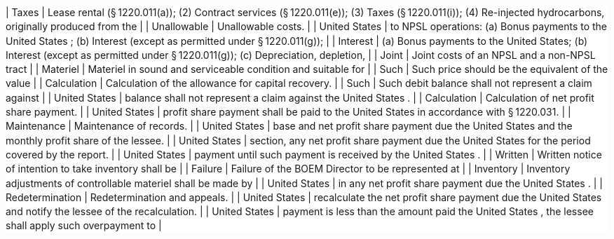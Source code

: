 | Taxes                       | Lease rental (&#167;&#8201;1220.011(a)); (2) Contract services (&#167;&#8201;1220.011(e)); (3) Taxes (&#167;&#8201;1220.011(i)); (4) Re-injected hydrocarbons, originally produced from the |
| Unallowable                 | Unallowable  costs.                                                                                                                                                                         |
| United States               | to NPSL operations: (a) Bonus payments to the United States ; (b) Interest (except as permitted under &#167;&#8201;1220.011(g));                                                            |
| Interest                    | (a) Bonus payments to the United States; (b) Interest (except as permitted under &#167;&#8201;1220.011(g)); (c) Depreciation, depletion,                                                    |
| Joint                       | Joint costs of an NPSL and a non-NPSL tract                                                                                                                                                 |
| Materiel                    | Materiel in sound and serviceable condition and suitable for                                                                                                                                |
| Such                        | Such price should be the equivalent of the value                                                                                                                                            |
| Calculation                 | Calculation  of the allowance for capital recovery.                                                                                                                                         |
| Such                        | Such debit balance shall not represent a claim against                                                                                                                                      |
| United States               | balance shall not represent a claim against the United States .                                                                                                                             |
| Calculation                 | Calculation  of net profit share payment.                                                                                                                                                   |
| United States               | profit share payment shall be paid to the United States  in accordance with &#167;&#8201;1220.031.                                                                                          |
| Maintenance                 | Maintenance  of records.                                                                                                                                                                    |
| United States               | base and net profit share payment due the United States  and the monthly profit share of the lessee.                                                                                        |
| United States               | section, any net profit share payment due the United States  for the period covered by the report.                                                                                          |
| United States               | payment until such payment is received by the United States .                                                                                                                               |
| Written                     | Written notice of intention to take inventory shall be                                                                                                                                      |
| Failure                     | Failure of the BOEM Director to be represented at                                                                                                                                           |
| Inventory                   | Inventory adjustments of controllable materiel shall be made by                                                                                                                             |
| United States               | in any net profit share payment due the United States .                                                                                                                                     |
| Redetermination             | Redetermination  and appeals.                                                                                                                                                               |
| United States               | recalculate the net profit share payment due the United States  and notify the lessee of the recalculation.                                                                                 |
| United States               | payment is less than the amount paid the United States , the lessee shall apply such overpayment to                                                                                         |


